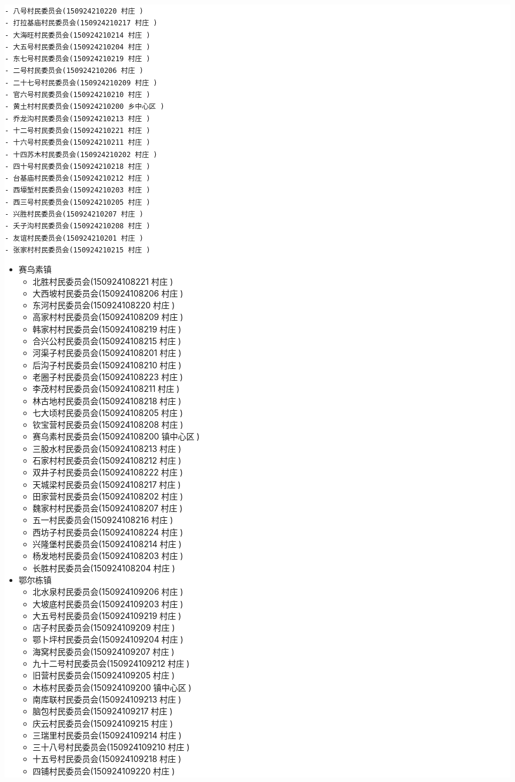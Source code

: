    - 八号村民委员会(150924210220 村庄 )
    - 打拉基庙村民委员会(150924210217 村庄 )
    - 大海旺村民委员会(150924210214 村庄 )
    - 大五号村民委员会(150924210204 村庄 )
    - 东七号村民委员会(150924210219 村庄 )
    - 二号村民委员会(150924210206 村庄 )
    - 二十七号村民委员会(150924210209 村庄 )
    - 官六号村民委员会(150924210210 村庄 )
    - 黄土村村民委员会(150924210200 乡中心区 )
    - 乔龙沟村民委员会(150924210213 村庄 )
    - 十二号村民委员会(150924210221 村庄 )
    - 十六号村民委员会(150924210211 村庄 )
    - 十四苏木村民委员会(150924210202 村庄 )
    - 四十号村民委员会(150924210218 村庄 )
    - 台基庙村民委员会(150924210212 村庄 )
    - 西壕堑村民委员会(150924210203 村庄 )
    - 西三号村民委员会(150924210205 村庄 )
    - 兴胜村民委员会(150924210207 村庄 )
    - 夭子沟村民委员会(150924210208 村庄 )
    - 友谊村民委员会(150924210201 村庄 )
    - 张家村村民委员会(150924210215 村庄 )
  - 赛乌素镇
    - 北胜村民委员会(150924108221 村庄 )
    - 大西坡村民委员会(150924108206 村庄 )
    - 东河村民委员会(150924108220 村庄 )
    - 高家村村民委员会(150924108209 村庄 )
    - 韩家村村民委员会(150924108219 村庄 )
    - 合兴公村民委员会(150924108215 村庄 )
    - 河渠子村民委员会(150924108201 村庄 )
    - 后沟子村民委员会(150924108210 村庄 )
    - 老圈子村民委员会(150924108223 村庄 )
    - 李茂村村民委员会(150924108211 村庄 )
    - 林古地村民委员会(150924108218 村庄 )
    - 七大顷村民委员会(150924108205 村庄 )
    - 钦宝营村民委员会(150924108208 村庄 )
    - 赛乌素村民委员会(150924108200 镇中心区 )
    - 三股水村民委员会(150924108213 村庄 )
    - 石家村村民委员会(150924108212 村庄 )
    - 双井子村民委员会(150924108222 村庄 )
    - 天城梁村民委员会(150924108217 村庄 )
    - 田家营村民委员会(150924108202 村庄 )
    - 魏家村村民委员会(150924108207 村庄 )
    - 五一村民委员会(150924108216 村庄 )
    - 西坊子村民委员会(150924108224 村庄 )
    - 兴隆堡村民委员会(150924108214 村庄 )
    - 杨发地村民委员会(150924108203 村庄 )
    - 长胜村民委员会(150924108204 村庄 )
  - 鄂尔栋镇
    - 北水泉村民委员会(150924109206 村庄 )
    - 大坡底村民委员会(150924109203 村庄 )
    - 大五号村民委员会(150924109219 村庄 )
    - 店子村民委员会(150924109209 村庄 )
    - 鄂卜坪村民委员会(150924109204 村庄 )
    - 海窝村民委员会(150924109207 村庄 )
    - 九十二号村民委员会(150924109212 村庄 )
    - 旧营村民委员会(150924109205 村庄 )
    - 木栋村民委员会(150924109200 镇中心区 )
    - 南库联村民委员会(150924109213 村庄 )
    - 脑包村民委员会(150924109217 村庄 )
    - 庆云村民委员会(150924109215 村庄 )
    - 三瑞里村民委员会(150924109214 村庄 )
    - 三十八号村民委员会(150924109210 村庄 )
    - 十五号村民委员会(150924109218 村庄 )
    - 四铺村民委员会(150924109220 村庄 )